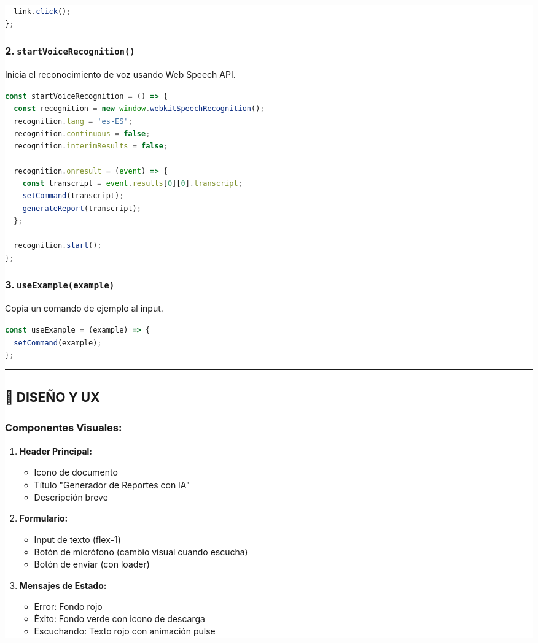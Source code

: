 ```javascript
  link.click();
};
```

### 2. `startVoiceRecognition()`
Inicia el reconocimiento de voz usando Web Speech API.

```javascript
const startVoiceRecognition = () => {
  const recognition = new window.webkitSpeechRecognition();
  recognition.lang = 'es-ES';
  recognition.continuous = false;
  recognition.interimResults = false;
  
  recognition.onresult = (event) => {
    const transcript = event.results[0][0].transcript;
    setCommand(transcript);
    generateReport(transcript);
  };
  
  recognition.start();
};
```

### 3. `useExample(example)`
Copia un comando de ejemplo al input.

```javascript
const useExample = (example) => {
  setCommand(example);
};
```

---

## 🎨 DISEÑO Y UX

### Componentes Visuales:

1. **Header Principal:**
   - Icono de documento
   - Título "Generador de Reportes con IA"
   - Descripción breve

2. **Formulario:**
   - Input de texto (flex-1)
   - Botón de micrófono (cambio visual cuando escucha)
   - Botón de enviar (con loader)

3. **Mensajes de Estado:**
   - Error: Fondo rojo
   - Éxito: Fondo verde con icono de descarga
   - Escuchando: Texto rojo con animación pulse
